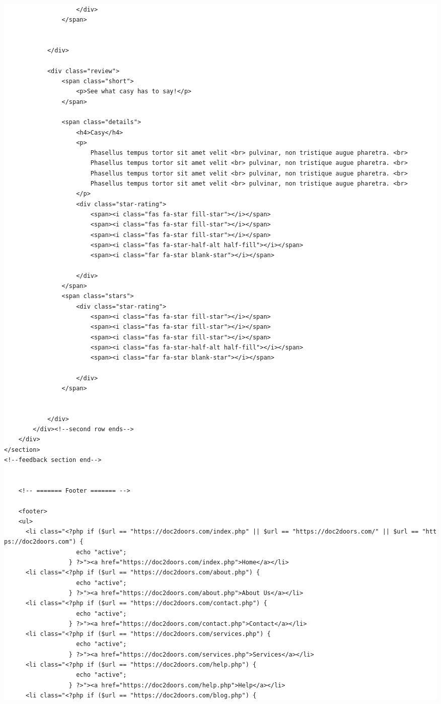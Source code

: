                         </div>
                    </span>
                    
                    
                </div>

                <div class="review">
                    <span class="short">
                        <p>See what casy has to say!</p>
                    </span>

                    <span class="details">
                        <h4>Casy</h4>
                        <p>
                            Phasellus tempus tortor sit amet velit <br> pulvinar, non tristique augue pharetra. <br>
                            Phasellus tempus tortor sit amet velit <br> pulvinar, non tristique augue pharetra. <br>
                            Phasellus tempus tortor sit amet velit <br> pulvinar, non tristique augue pharetra. <br>
                            Phasellus tempus tortor sit amet velit <br> pulvinar, non tristique augue pharetra. <br>
                        </p>
                        <div class="star-rating">
                            <span><i class="fas fa-star fill-star"></i></span>
                            <span><i class="fas fa-star fill-star"></i></span>
                            <span><i class="fas fa-star fill-star"></i></span>
                            <span><i class="fas fa-star-half-alt half-fill"></i></span>
                            <span><i class="far fa-star blank-star"></i></span>
                            
                        </div>
                    </span>
                    <span class="stars">
                        <div class="star-rating">
                            <span><i class="fas fa-star fill-star"></i></span>
                            <span><i class="fas fa-star fill-star"></i></span>
                            <span><i class="fas fa-star fill-star"></i></span>
                            <span><i class="fas fa-star-half-alt half-fill"></i></span>
                            <span><i class="far fa-star blank-star"></i></span>
                            
                        </div>
                    </span>
                    
                    
                </div>
            </div><!--second row ends-->
        </div>
    </section>
    <!--feedback section end-->    
    
    
        <!-- ======= Footer ======= -->
        
        <footer> 
        <ul>
          <li class="<?php if ($url == "https://doc2doors.com/index.php" || $url == "https://doc2doors.com/" || $url == "https://doc2doors.com") {
                        echo "active";
                      } ?>"><a href="https://doc2doors.com/index.php">Home</a></li>
          <li class="<?php if ($url == "https://doc2doors.com/about.php") {
                        echo "active";
                      } ?>"><a href="https://doc2doors.com/about.php">About Us</a></li>
          <li class="<?php if ($url == "https://doc2doors.com/contact.php") {
                        echo "active";
                      } ?>"><a href="https://doc2doors.com/contact.php">Contact</a></li>
          <li class="<?php if ($url == "https://doc2doors.com/services.php") {
                        echo "active";
                      } ?>"><a href="https://doc2doors.com/services.php">Services</a></li>
          <li class="<?php if ($url == "https://doc2doors.com/help.php") {
                        echo "active";
                      } ?>"><a href="https://doc2doors.com/help.php">Help</a></li>
          <li class="<?php if ($url == "https://doc2doors.com/blog.php") {